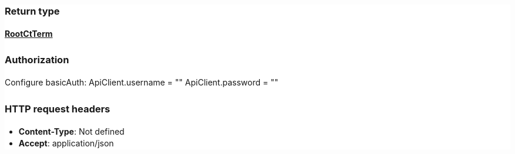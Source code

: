 ### Return type

[**RootCtTerm**](RootCtTerm.md)

### Authorization


Configure basicAuth:
    ApiClient.username = ""
    ApiClient.password = ""

### HTTP request headers

 - **Content-Type**: Not defined
 - **Accept**: application/json

